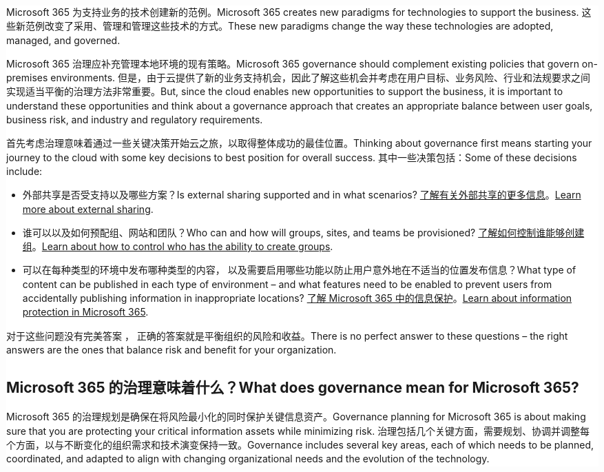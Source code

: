 <span data-ttu-id="f5a9c-111">Microsoft 365 为支持业务的技术创建新的范例。</span><span class="sxs-lookup"><span data-stu-id="f5a9c-111">Microsoft 365 creates new paradigms for technologies to support the business.</span></span> <span data-ttu-id="f5a9c-112">这些新范例改变了采用、管理和管理这些技术的方式。</span><span class="sxs-lookup"><span data-stu-id="f5a9c-112">These new paradigms change the way these technologies are adopted, managed, and governed.</span></span> 

<span data-ttu-id="f5a9c-113">Microsoft 365 治理应补充管理本地环境的现有策略。</span><span class="sxs-lookup"><span data-stu-id="f5a9c-113">Microsoft 365 governance should complement existing policies that govern on-premises environments.</span></span> <span data-ttu-id="f5a9c-114">但是，由于云提供了新的业务支持机会，因此了解这些机会并考虑在用户目标、业务风险、行业和法规要求之间实现适当平衡的治理方法非常重要。</span><span class="sxs-lookup"><span data-stu-id="f5a9c-114">But, since the cloud enables new opportunities to support the business, it is important to understand these opportunities and think about a governance approach that creates an appropriate balance between user goals, business risk, and industry and regulatory requirements.</span></span>

<span data-ttu-id="f5a9c-115">首先考虑治理意味着通过一些关键决策开始云之旅，以取得整体成功的最佳位置。</span><span class="sxs-lookup"><span data-stu-id="f5a9c-115">Thinking about governance first means starting your journey to the cloud with some key decisions to best position for overall success.</span></span> <span data-ttu-id="f5a9c-116">其中一些决策包括：</span><span class="sxs-lookup"><span data-stu-id="f5a9c-116">Some of these decisions include:</span></span>

- <span data-ttu-id="f5a9c-117">外部共享是否受支持以及哪些方案？</span><span class="sxs-lookup"><span data-stu-id="f5a9c-117">Is external sharing supported and in what scenarios?</span></span> <span data-ttu-id="f5a9c-118">[了解有关外部共享的更多信息](./collaborate-with-people-outside-your-organization.md)。</span><span class="sxs-lookup"><span data-stu-id="f5a9c-118">[Learn more about external sharing](./collaborate-with-people-outside-your-organization.md).</span></span>

- <span data-ttu-id="f5a9c-119">谁可以以及如何预配组、网站和团队？</span><span class="sxs-lookup"><span data-stu-id="f5a9c-119">Who can and how will groups, sites, and teams be provisioned?</span></span> <span data-ttu-id="f5a9c-120">[了解如何控制谁能够创建组](./manage-creation-of-groups.md)。</span><span class="sxs-lookup"><span data-stu-id="f5a9c-120">[Learn about how to control who has the ability to create groups](./manage-creation-of-groups.md).</span></span>

- <span data-ttu-id="f5a9c-121">可以在每种类型的环境中发布哪种类型的内容， 以及需要启用哪些功能以防止用户意外地在不适当的位置发布信息？</span><span class="sxs-lookup"><span data-stu-id="f5a9c-121">What type of content can be published in each type of environment – and what features need to be enabled to prevent users from accidentally publishing information in inappropriate locations?</span></span> <span data-ttu-id="f5a9c-122">[了解 Microsoft 365 中的信息保护](../compliance/information-protection.md)。</span><span class="sxs-lookup"><span data-stu-id="f5a9c-122">[Learn about information protection in Microsoft 365](../compliance/information-protection.md).</span></span>

<span data-ttu-id="f5a9c-123">对于这些问题没有完美答案 ， 正确的答案就是平衡组织的风险和收益。</span><span class="sxs-lookup"><span data-stu-id="f5a9c-123">There is no perfect answer to these questions – the right answers are the ones that balance risk and benefit for your organization.</span></span>

## <a name="what-does-governance-mean-for-microsoft-365"></a><span data-ttu-id="f5a9c-124">Microsoft 365 的治理意味着什么？</span><span class="sxs-lookup"><span data-stu-id="f5a9c-124">What does governance mean for Microsoft 365?</span></span>

<span data-ttu-id="f5a9c-125">Microsoft 365 的治理规划是确保在将风险最小化的同时保护关键信息资产。</span><span class="sxs-lookup"><span data-stu-id="f5a9c-125">Governance planning for Microsoft 365 is about making sure that you are protecting your critical information assets while minimizing risk.</span></span> <span data-ttu-id="f5a9c-126">治理包括几个关键方面，需要规划、协调并调整每个方面，以与不断变化的组织需求和技术演变保持一致。</span><span class="sxs-lookup"><span data-stu-id="f5a9c-126">Governance includes several key areas, each of which needs to be planned, coordinated, and adapted to align with changing organizational needs and the evolution of the technology.</span></span> 
